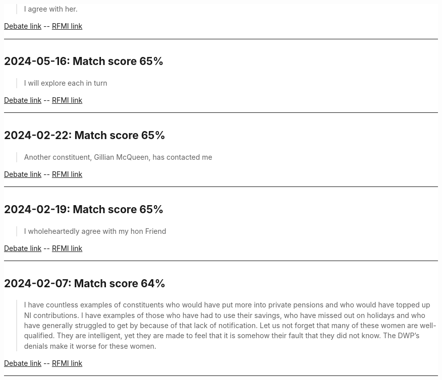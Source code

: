 >I agree with her.

[Debate link](https://www.theyworkforyou.com/debates/?id=2024-05-16c.513.1)  --  [RFMI link](https://www.theyworkforyou.com/mp/25268/register)


---



## 2024-05-16: Match score 65%

>I will explore each in turn

[Debate link](https://www.theyworkforyou.com/debates/?id=2024-05-16c.513.1)  --  [RFMI link](https://www.theyworkforyou.com/mp/25268/register)


---



## 2024-02-22: Match score 65%

>Another constituent, Gillian McQueen, has contacted me

[Debate link](https://www.theyworkforyou.com/debates/?id=2024-02-22c.866.0)  --  [RFMI link](https://www.theyworkforyou.com/mp/25268/register)


---



## 2024-02-19: Match score 65%

>I wholeheartedly agree with my hon Friend

[Debate link](https://www.theyworkforyou.com/debates/?id=2024-02-19a.563.0)  --  [RFMI link](https://www.theyworkforyou.com/mp/25268/register)


---



## 2024-02-07: Match score 64%

>I have countless examples of constituents who would have put more into private pensions and who would have topped up NI contributions. I have examples of those who have had to use their savings, who have missed out on holidays and who have generally struggled to get by because of that lack of notification. Let us not forget that many of these women are well-qualified. They are intelligent, yet they are made to feel that it is somehow their fault that they did not know. The DWP’s denials make it worse for these women.

[Debate link](https://www.theyworkforyou.com/debates/?id=2024-02-07c.275.2)  --  [RFMI link](https://www.theyworkforyou.com/mp/25268/register)


---
